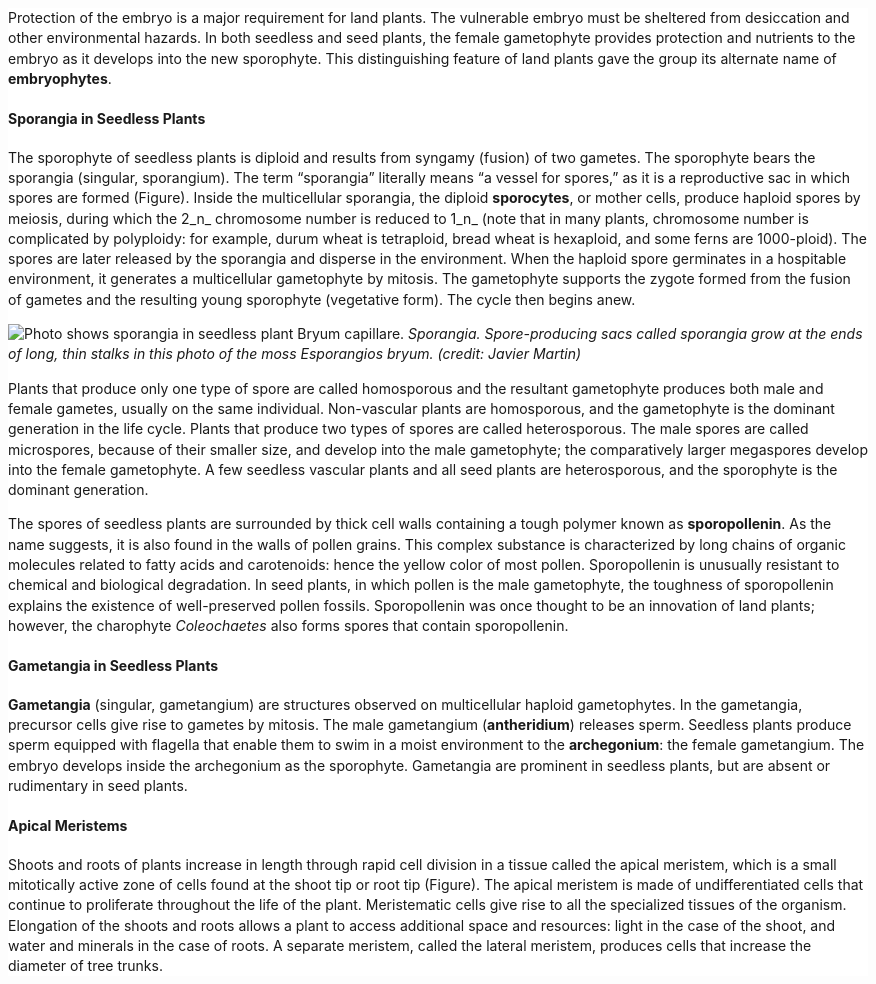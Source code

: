 Protection of the embryo is a major requirement for land plants. The vulnerable embryo must be sheltered from desiccation and other environmental hazards. In both seedless and seed plants, the female gametophyte provides protection and nutrients to the embryo as it develops into the new sporophyte. This distinguishing feature of land plants gave the group its alternate name of **embryophytes**.

#### Sporangia in Seedless Plants

The sporophyte of seedless plants is diploid and results from syngamy (fusion) of two gametes. The sporophyte bears the sporangia (singular, sporangium). The term “sporangia” literally means “a vessel for spores,” as it is a reproductive sac in which spores are formed (Figure). Inside the multicellular sporangia, the diploid **sporocytes**, or mother cells, produce haploid spores by meiosis, during which the 2_n_ chromosome number is reduced to 1_n_ (note that in many plants, chromosome number is complicated by polyploidy: for example, durum wheat is tetraploid, bread wheat is hexaploid, and some ferns are 1000-ploid). The spores are later released by the sporangia and disperse in the environment. When the haploid spore germinates in a hospitable environment, it generates a multicellular gametophyte by mitosis. The gametophyte supports the zygote formed from the fusion of gametes and the resulting young sporophyte (vegetative form). The cycle then begins anew.

![Photo shows sporangia in seedless plant Bryum capillare.][2] _Sporangia. Spore-producing sacs called sporangia grow at the ends of long, thin stalks in this photo of the moss _Esporangios bryum_. (credit: Javier Martin)_

Plants that produce only one type of spore are called homosporous and the resultant gametophyte produces both male and female gametes, usually on the same individual. Non-vascular plants are homosporous, and the gametophyte is the dominant generation in the life cycle. Plants that produce two types of spores are called heterosporous. The male spores are called microspores, because of their smaller size, and develop into the male gametophyte; the comparatively larger megaspores develop into the female gametophyte. A few seedless vascular plants and all seed plants are heterosporous, and the sporophyte is the dominant generation.

The spores of seedless plants are surrounded by thick cell walls containing a tough polymer known as **sporopollenin**. As the name suggests, it is also found in the walls of pollen grains. This complex substance is characterized by long chains of organic molecules related to fatty acids and carotenoids: hence the yellow color of most pollen. Sporopollenin is unusually resistant to chemical and biological degradation. In seed plants, in which pollen is the male gametophyte, the toughness of sporopollenin explains the existence of well-preserved pollen fossils. Sporopollenin was once thought to be an innovation of land plants; however, the charophyte _Coleochaetes_ also forms spores that contain sporopollenin.

#### Gametangia in Seedless Plants

**Gametangia** (singular, gametangium) are structures observed on multicellular haploid gametophytes. In the gametangia, precursor cells give rise to gametes by mitosis. The male gametangium (**antheridium**) releases sperm. Seedless plants produce sperm equipped with flagella that enable them to swim in a moist environment to the **archegonium**: the female gametangium. The embryo develops inside the archegonium as the sporophyte. Gametangia are prominent in seedless plants, but are absent or rudimentary in seed plants.

#### Apical Meristems

Shoots and roots of plants increase in length through rapid cell division in a tissue called the apical meristem, which is a small mitotically active zone of cells found at the shoot tip or root tip (Figure). The apical meristem is made of undifferentiated cells that continue to proliferate throughout the life of the plant. Meristematic cells give rise to all the specialized tissues of the organism. Elongation of the shoots and roots allows a plant to access additional space and resources: light in the case of the shoot, and water and minerals in the case of roots. A separate meristem, called the lateral meristem, produces cells that increase the diameter of tree trunks.


   [1]: https://cnx.org/resources/1b29ceefa80fce32b1d2ac3fe6c9569d3258366d/Figure_25_01_01.jpg
   [2]: https://cnx.org/resources/26922d1c5a99e5ae170c130523366b31a50924ff/Figure_25_01_02.jpg
   [3]: https://cnx.org/resources/b7cb23e77cb2d725582eb60cb8d38526d7c267c5/Figure_25_01_03.jpg
   [4]: https://cnx.org/resources/00e41e4869cb412e7cf297617fbdb6fae40d23ad/Figure_B25_01_04_new.png
   [5]: https://cnx.org/resources/82caac49682dd355b6ec997703afb10acc352dff/Figure_25_01_05.png